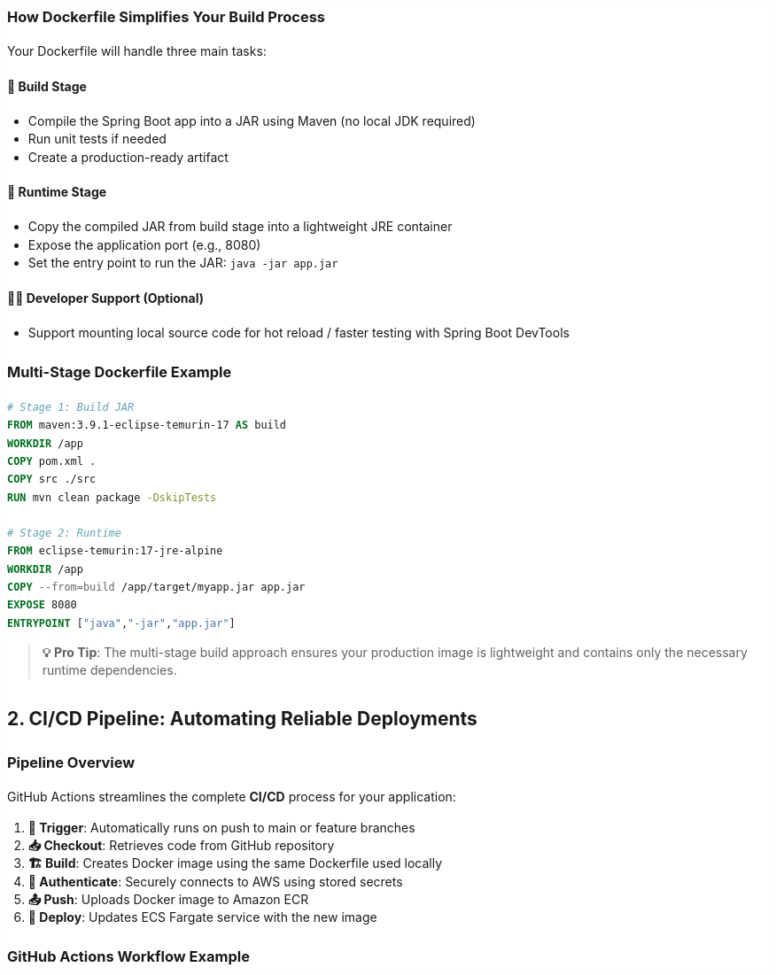 ### How Dockerfile Simplifies Your Build Process

Your Dockerfile will handle three main tasks:

#### 🔨 Build Stage
- Compile the Spring Boot app into a JAR using Maven (no local JDK required)
- Run unit tests if needed
- Create a production-ready artifact

#### 🚀 Runtime Stage
- Copy the compiled JAR from build stage into a lightweight JRE container
- Expose the application port (e.g., 8080)
- Set the entry point to run the JAR: `java -jar app.jar`

#### 👨‍💻 Developer Support (Optional)
- Support mounting local source code for hot reload / faster testing with Spring Boot DevTools

### Multi-Stage Dockerfile Example

```dockerfile
# Stage 1: Build JAR
FROM maven:3.9.1-eclipse-temurin-17 AS build
WORKDIR /app
COPY pom.xml .
COPY src ./src
RUN mvn clean package -DskipTests

# Stage 2: Runtime
FROM eclipse-temurin:17-jre-alpine
WORKDIR /app
COPY --from=build /app/target/myapp.jar app.jar
EXPOSE 8080
ENTRYPOINT ["java","-jar","app.jar"]
```

> **💡 Pro Tip**: The multi-stage build approach ensures your production image is lightweight and contains only the necessary runtime dependencies.

## 2. CI/CD Pipeline: Automating Reliable Deployments

### Pipeline Overview

GitHub Actions streamlines the complete **CI/CD** process for your application:

1. **🔄 Trigger**: Automatically runs on push to main or feature branches
2. **📥 Checkout**: Retrieves code from GitHub repository
3. **🏗️ Build**: Creates Docker image using the same Dockerfile used locally
4. **🔐 Authenticate**: Securely connects to AWS using stored secrets
5. **📤 Push**: Uploads Docker image to Amazon ECR
6. **🚀 Deploy**: Updates ECS Fargate service with the new image

### GitHub Actions Workflow Example
